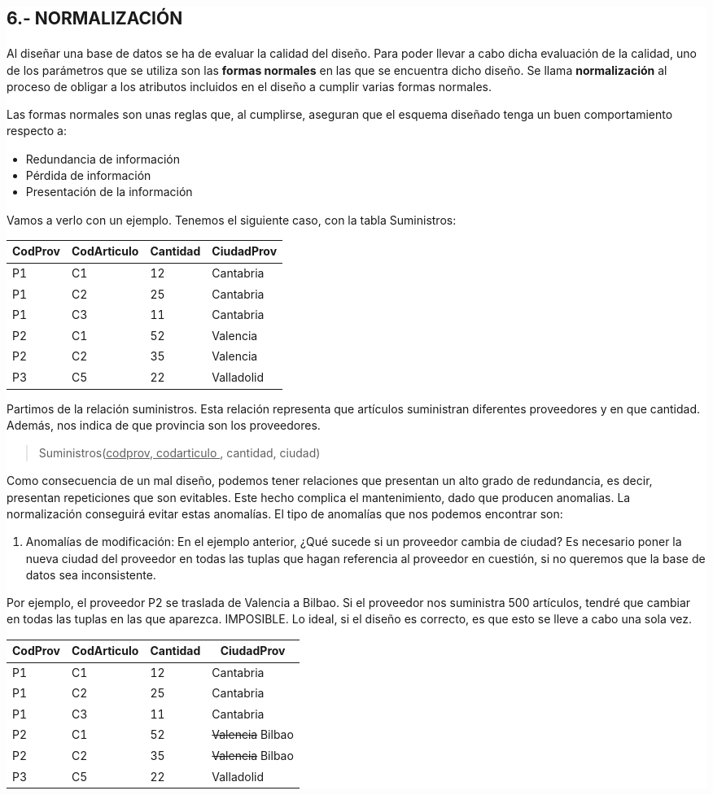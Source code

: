 ## 6.- NORMALIZACIÓN

Al diseñar una base de datos se ha de evaluar la calidad del diseño. Para poder llevar a cabo dicha evaluación de la calidad, uno de los parámetros que se utiliza son las **formas normales** en las que se encuentra dicho diseño. Se llama **normalización** al proceso de obligar a los atributos incluidos en el diseño a cumplir varias formas normales.

Las formas normales son unas reglas que, al cumplirse, aseguran que el esquema diseñado tenga un buen comportamiento respecto a:

- Redundancia de información
- Pérdida de información
- Presentación de la información

Vamos a verlo con un ejemplo. Tenemos el siguiente caso, con la tabla Suministros:

| CodProv | CodArticulo | Cantidad | CiudadProv |
| ------------- | ------------- | ------------- |------------- |
| P1  | C1  | 12 | Cantabria |
| P1  | C2  | 25 | Cantabria |
| P1  | C3  | 11 | Cantabria |
| P2  | C1  | 52 | Valencia |
| P2  | C2  | 35 | Valencia |
| P3  | C5  | 22 | Valladolid |

Partimos de la relación suministros. Esta relación representa que artículos suministran diferentes proveedores y en que cantidad. Además, nos indica de que provincia son los proveedores.

> Suministros(<u>codprov, codarticulo </u>, cantidad, ciudad)

Como consecuencia de un mal diseño, podemos tener relaciones que presentan un alto grado de redundancia, es decir, presentan repeticiones que son evitables. Este hecho complica el mantenimiento, dado que producen anomalias. La normalización conseguirá evitar estas anomalías. El tipo de anomalías que nos podemos encontrar son:

1. Anomalías de modificación: En el ejemplo anterior, ¿Qué sucede si un proveedor cambia de ciudad? Es necesario poner la nueva ciudad del proveedor en todas las tuplas que hagan referencia al proveedor en cuestión, si no queremos que la base de datos sea inconsistente.

Por ejemplo, el proveedor P2 se traslada de Valencia a Bilbao. Si el proveedor nos suministra 500 artículos, tendré que cambiar en todas las tuplas en las que aparezca. IMPOSIBLE. Lo ideal, si el diseño es correcto, es que esto se lleve a cabo una sola vez.

| CodProv | CodArticulo | Cantidad | CiudadProv |
| ------------- | ------------- | ------------- |------------- |
| P1  | C1  | 12 | Cantabria |
| P1  | C2  | 25 | Cantabria |
| P1  | C3  | 11 | Cantabria |
| P2  | C1  | 52 | ~~Valencia~~ Bilbao |
| P2  | C2  | 35 | ~~Valencia~~ Bilbao |
| P3  | C5  | 22 | Valladolid |
